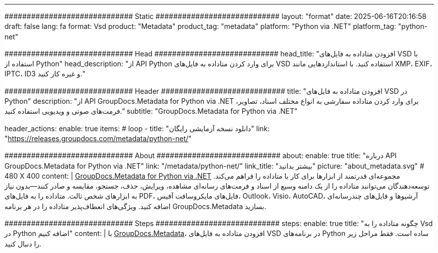 


---
############################# Static ############################
layout: "format"
date:  2025-06-16T20:16:58
draft: false
lang: fa
format: Vsd
product: "Metadata"
product_tag: "metadata"
platform: "Python via .NET"
platform_tag: "python-net"

############################# Head ############################
head_title: "افزودن متاداده به فایل‌های VSD با استفاده از Python"
head_description: "از API Python برای وارد کردن متاداده به فایل‌های VSD استفاده کنید. با استانداردهایی مانند XMP، EXIF، IPTC، ID3 و غیره کار کنید."

############################# Header ############################
title: "افزودن متاداده به فایل‌های VSD در Python" 
description: "از API GroupDocs.Metadata for Python via .NET برای وارد کردن متاداده سفارشی به انواع مختلف اسناد، تصاویر، فرمت‌های صوتی و ویدیویی استفاده کنید."
subtitle: "GroupDocs.Metadata for Python via .NET" 

header_actions:
  enable: true
  items:
    #  loop
    - title: "دانلود نسخه آزمایشی رایگان"
      link: "https://releases.groupdocs.com/metadata/python-net/"
      
############################# About ############################
about:
    enable: true
    title: "درباره API GroupDocs.Metadata for Python via .NET"
    link: "/metadata/python-net/"
    link_title: "بیشتر بدانید"
    picture: "about_metadata.svg" # 480 X 400
    content: |
       [GroupDocs.Metadata for Python via .NET](/metadata/python-net/) مجموعه‌ای قدرتمند از ابزارها برای کار با متاداده را فراهم می‌کند. توسعه‌دهندگان می‌توانند متاداده را از یک دامنه وسیع از اسناد و فرمت‌های رسانه‌ای مشاهده، ویرایش، حذف، جستجو، مقایسه و صادر کنند—بدون نیاز به ابزارهای شخص ثالث. متاداده را به فایل‌های PDF، فایل‌های مایکروسافت آفیس، Outlook، Visio، AutoCAD، آرشیوها و فایل‌های چندرسانه‌ای اضافه کنید. ویژگی‌های انعطاف‌پذیر متاداده را در هر برنامه GroupDocs.Metadata بسازید.

############################# Steps ############################
steps:
    enable: true
    title: "چگونه متاداده را به Vsd در Python اضافه کنیم"
    content: |
      با [GroupDocs.Metadata](/metadata/python-net/)، افزودن متاداده به فایل‌های VSD در برنامه‌های Python ساده است. فقط مراحل زیر را دنبال کنید.
      